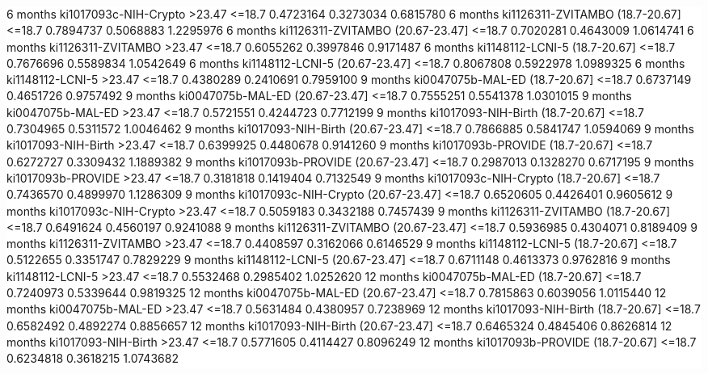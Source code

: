 6 months    ki1017093c-NIH-Crypto   >23.47               <=18.7            0.4723164   0.3273034   0.6815780
6 months    ki1126311-ZVITAMBO      (18.7-20.67]         <=18.7            0.7894737   0.5068883   1.2295976
6 months    ki1126311-ZVITAMBO      (20.67-23.47]        <=18.7            0.7020281   0.4643009   1.0614741
6 months    ki1126311-ZVITAMBO      >23.47               <=18.7            0.6055262   0.3997846   0.9171487
6 months    ki1148112-LCNI-5        (18.7-20.67]         <=18.7            0.7676696   0.5589834   1.0542649
6 months    ki1148112-LCNI-5        (20.67-23.47]        <=18.7            0.8067808   0.5922978   1.0989325
6 months    ki1148112-LCNI-5        >23.47               <=18.7            0.4380289   0.2410691   0.7959100
9 months    ki0047075b-MAL-ED       (18.7-20.67]         <=18.7            0.6737149   0.4651726   0.9757492
9 months    ki0047075b-MAL-ED       (20.67-23.47]        <=18.7            0.7555251   0.5541378   1.0301015
9 months    ki0047075b-MAL-ED       >23.47               <=18.7            0.5721551   0.4244723   0.7712199
9 months    ki1017093-NIH-Birth     (18.7-20.67]         <=18.7            0.7304965   0.5311572   1.0046462
9 months    ki1017093-NIH-Birth     (20.67-23.47]        <=18.7            0.7866885   0.5841747   1.0594069
9 months    ki1017093-NIH-Birth     >23.47               <=18.7            0.6399925   0.4480678   0.9141260
9 months    ki1017093b-PROVIDE      (18.7-20.67]         <=18.7            0.6272727   0.3309432   1.1889382
9 months    ki1017093b-PROVIDE      (20.67-23.47]        <=18.7            0.2987013   0.1328270   0.6717195
9 months    ki1017093b-PROVIDE      >23.47               <=18.7            0.3181818   0.1419404   0.7132549
9 months    ki1017093c-NIH-Crypto   (18.7-20.67]         <=18.7            0.7436570   0.4899970   1.1286309
9 months    ki1017093c-NIH-Crypto   (20.67-23.47]        <=18.7            0.6520605   0.4426401   0.9605612
9 months    ki1017093c-NIH-Crypto   >23.47               <=18.7            0.5059183   0.3432188   0.7457439
9 months    ki1126311-ZVITAMBO      (18.7-20.67]         <=18.7            0.6491624   0.4560197   0.9241088
9 months    ki1126311-ZVITAMBO      (20.67-23.47]        <=18.7            0.5936985   0.4304071   0.8189409
9 months    ki1126311-ZVITAMBO      >23.47               <=18.7            0.4408597   0.3162066   0.6146529
9 months    ki1148112-LCNI-5        (18.7-20.67]         <=18.7            0.5122655   0.3351747   0.7829229
9 months    ki1148112-LCNI-5        (20.67-23.47]        <=18.7            0.6711148   0.4613373   0.9762816
9 months    ki1148112-LCNI-5        >23.47               <=18.7            0.5532468   0.2985402   1.0252620
12 months   ki0047075b-MAL-ED       (18.7-20.67]         <=18.7            0.7240973   0.5339644   0.9819325
12 months   ki0047075b-MAL-ED       (20.67-23.47]        <=18.7            0.7815863   0.6039056   1.0115440
12 months   ki0047075b-MAL-ED       >23.47               <=18.7            0.5631484   0.4380957   0.7238969
12 months   ki1017093-NIH-Birth     (18.7-20.67]         <=18.7            0.6582492   0.4892274   0.8856657
12 months   ki1017093-NIH-Birth     (20.67-23.47]        <=18.7            0.6465324   0.4845406   0.8626814
12 months   ki1017093-NIH-Birth     >23.47               <=18.7            0.5771605   0.4114427   0.8096249
12 months   ki1017093b-PROVIDE      (18.7-20.67]         <=18.7            0.6234818   0.3618215   1.0743682